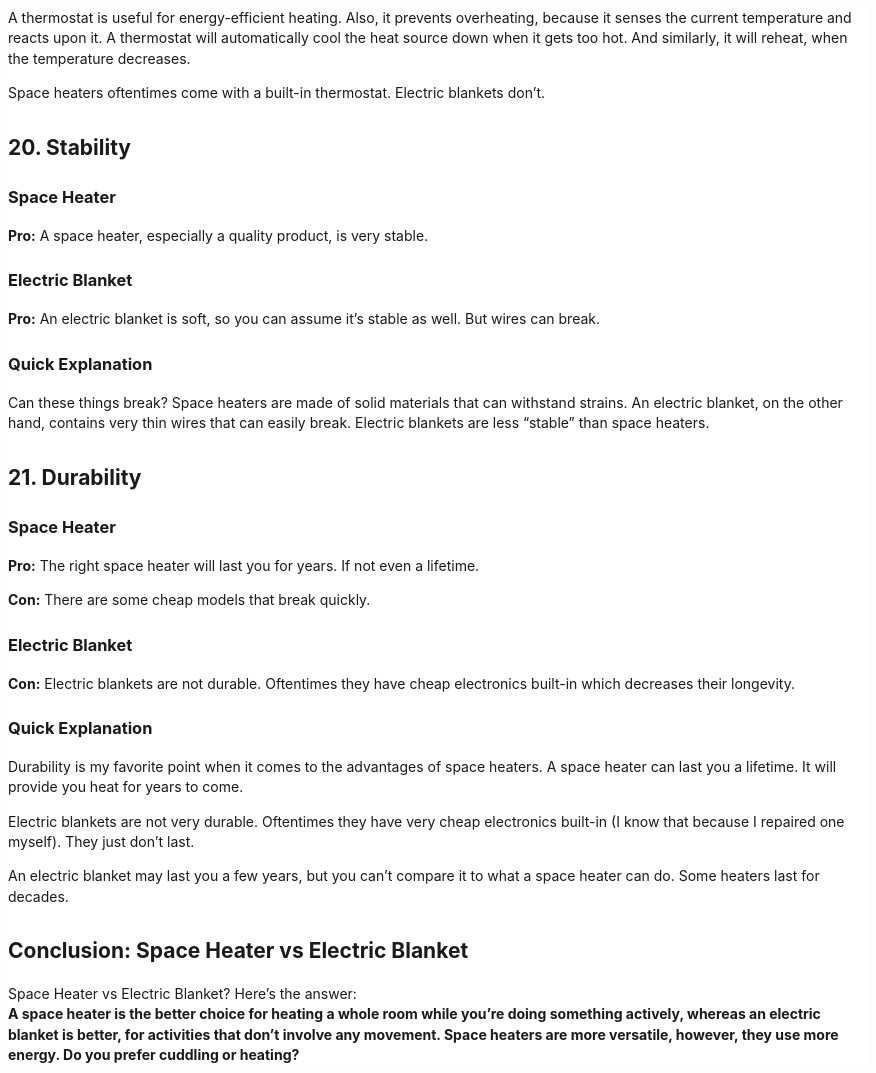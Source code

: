 A thermostat is useful for energy-efficient heating. Also, it prevents overheating, because it senses the current temperature and reacts upon it. A thermostat will automatically cool the heat source down when it gets too hot. And similarly, it will reheat, when the temperature decreases.

Space heaters oftentimes come with a built-in thermostat. Electric blankets don’t.

## 20\. Stability

### Space Heater

**Pro:** A space heater, especially a quality product, is very stable.

### Electric Blanket

**Pro:** An electric blanket is soft, so you can assume it’s stable as well. But wires can break.

### Quick Explanation

Can these things break? Space heaters are made of solid materials that can withstand strains. An electric blanket, on the other hand, contains very thin wires that can easily break. Electric blankets are less “stable” than space heaters.

## 21\. Durability

### Space Heater

**Pro:** The right space heater will last you for years. If not even a lifetime.

**Con:** There are some cheap models that break quickly.

### Electric Blanket

**Con:** Electric blankets are not durable. Oftentimes they have cheap electronics built-in which decreases their longevity.

### Quick Explanation

Durability is my favorite point when it comes to the advantages of space heaters. A space heater can last you a lifetime. It will provide you heat for years to come.

Electric blankets are not very durable. Oftentimes they have very cheap electronics built-in (I know that because I repaired one myself). They just don’t last.

An electric blanket may last you a few years, but you can’t compare it to what a space heater can do. Some heaters last for decades.

## Conclusion: Space Heater vs Electric Blanket

Space Heater vs Electric Blanket? Here’s the answer:  
**A space heater is the better choice for heating a whole room while you’re doing something actively, whereas an electric blanket is better, for activities that don’t involve any movement. Space heaters are more versatile, however, they use more energy. Do you prefer cuddling or heating?**
